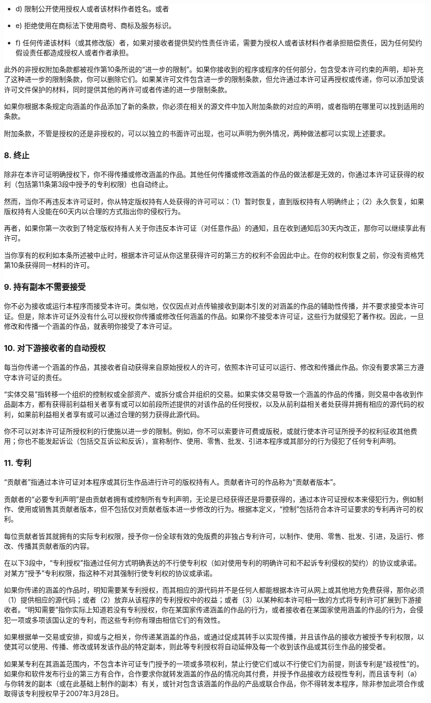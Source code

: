   - d) 限制公开使用授权人或者该材料作者姓名。或者

  - e) 拒绝使用在商标法下使用商号、商标及服务标识。

  - f) 任何传递该材料（或其修改版）者，如果对接收者提供契约性责任许诺，需要为授权人或者该材料作者承担赔偿责任，因为任何契约假设责任都造成授权人或者作者承担。

此外的非授权附加条款都被视作第10条所说的“进一步的限制”。如果你接收到的程序或程序的任何部分，包含受本许可约束的声明，却补充了这种进一步的限制条款，你可以删除它们。如果某许可文件包含进一步的限制条款，但允许通过本许可证再授权或传递，你可以添加受该许可文件保护的材料，同时提供其他的再许可或者传递的进一步限制条款。

如果你根据本条规定向涵盖的作品添加了新的条款，你必须在相关的源文件中加入附加条款的对应的声明，或者指明在哪里可以找到适用的条款。

附加条款，不管是授权的还是非授权的，可以以独立的书面许可出现，也可以声明为例外情况，两种做法都可以实现上述要求。

### 8. 终止

除非在本许可证明确授权下，你不得传播或修改涵盖的作品。其他任何传播或修改涵盖的作品的做法都是无效的，你通过本许可证获得的权利（包括第11条第3段中授予的专利权限）也自动终止。

然而，当你不再违反本许可证时，你从特定版权持有人处获得的许可可以：（1）暂时恢复，直到版权持有人明确终止；（2）永久恢复，如果版权持有人没能在60天内以合理的方式指出你的侵权行为。

再者，如果你第一次收到了特定版权持有人关于你违反本许可证（对任意作品）的通知，且在收到通知后30天内改正，那你可以继续享此有许可。

当你享有的权利如本条所述被中止时，根据本许可证从你这里获得许可的第三方的权利不会因此中止。在你的权利恢复之前，你没有资格凭第10条获得同一材料的许可。

### 9. 持有副本不需要接受

你不必为接收或运行本程序而接受本许可。类似地，仅仅因点对点传输接收到副本引发的对涵盖的作品的辅助性传播，并不要求接受本许可证。但是，除本许可证外没有什么可以授权你传播或修改任何涵盖的作品。如果你不接受本许可证，这些行为就侵犯了著作权。因此，一旦修改和传播一个涵盖的作品，就表明你接受了本许可证。

### 10. 对下游接收者的自动授权

每当你传递一个涵盖的作品，其接收者自动获得来自原始授权人的许可，依照本许可证可以运行、修改和传播此作品。你没有要求第三方遵守本许可证的责任。

“实体交易”指转移一个组织的控制权或全部资产、或拆分或合并组织的交易。如果实体交易导致一个涵盖的作品的传播，则交易中各收到作品副本方，都有获得前利益相关者享有或可以如前段所述提供的对该作品的任何授权，以及从前利益相关者处获得并拥有相应的源代码的权利，如果前利益相关者享有或可以通过合理的努力获得此源代码。

你不可以对本许可证所授权利的行使施以进一步的限制。例如，你不可以索要许可费或版税，或就行使本许可证所授予的权利征收其他费用；你也不能发起诉讼（包括交互诉讼和反诉），宣称制作、使用、零售、批发、引进本程序或其部分的行为侵犯了任何专利声明。

### 11. 专利

“贡献者”指通过本许可证对本程序或其衍生作品进行许可的版权持有人。贡献者许可的作品称为“贡献者版本”。

贡献者的“必要专利声明”是由贡献者拥有或控制所有专利声明，无论是已经获得还是将要获得的，通过本许可证授权本来侵犯行为，例如制作、使用或销售其贡献者版本，但不包括仅对贡献者版本进一步修改的行为。根据本定义，“控制”包括符合本许可证要求的专利再许可的权利。

每位贡献者皆其就拥有的实际专利权限，授予你一份全球有效的免版费的非独占专利许可，以制作、使用、零售、批发、引进，及运行、修改、传播其贡献者版的内容。

在以下3段中，“专利授权”指通过任何方式明确表达的不行使专利权（如对使用专利的明确许可和不起诉专利侵权的契约）的协议或承诺。对某方“授予”专利权限，指这种不对其强制行使专利权的协议或承诺。

如果你传递的涵盖的作品时，明知需要某专利授权，而其相应的源代码并不是任何人都能根据本许可从网上或其他地方免费获得，那你必须（1）提供相应的源代码；或者（2）放弃从该程序的专利授权中的权益；或者（3）以某种和本许可相一致的方式将专利许可扩展到下游接收者。“明知需要”指你实际上知道若没有专利授权，你在某国家传递涵盖的作品的行为，或者接收者在某国家使用涵盖的作品的行为，会侵犯一项或多项该国认定的专利，而这些专利你有理由相信它们的有效性。

如果根据单一交易或安排，抑或与之相关，你传递某涵盖的作品，或通过促成其转手以实现传播，并且该作品的接收方被授予专利权限，以使其可以使用、传播、修改或转发该作品的特定副本，则此等专利授权将自动延伸及每一个收到该作品或其衍生作品的接受者。

如果某专利在其涵盖范围内，不包含本许可证专门授予的一项或多项权利，禁止行使它们或以不行使它们为前提，则该专利是“歧视性”的。如果你和软件发布行业的第三方有合作，合作要求你就转发涵盖的作品的情况向其付费，并授予作品接收方歧视性专利，而且该专利（a）与你转发的副本（或在此基础上制作的副本）有关，或针对包含该涵盖的作品的产品或联合作品，你不得转发本程序，除非参加此项合作或取得该专利授权早于2007年3月28日。
